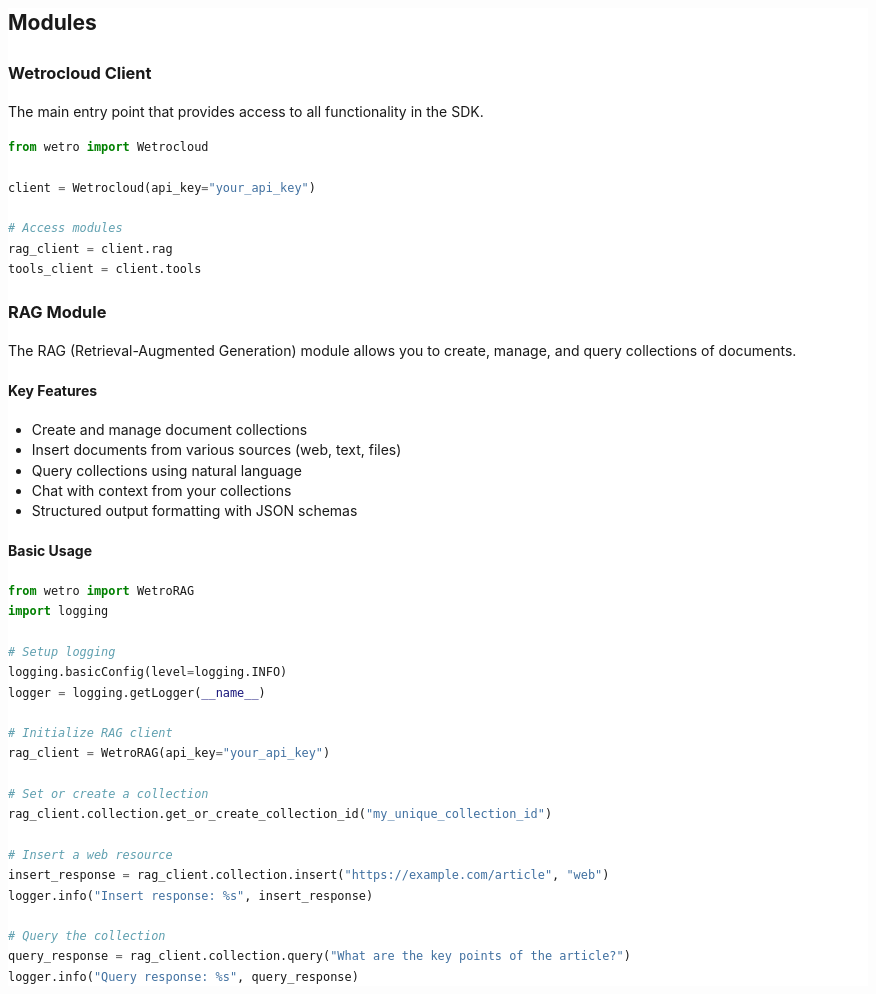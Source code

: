 ## Modules

### Wetrocloud Client

The main entry point that provides access to all functionality in the SDK.

```python
from wetro import Wetrocloud

client = Wetrocloud(api_key="your_api_key")

# Access modules
rag_client = client.rag
tools_client = client.tools
```

### RAG Module

The RAG (Retrieval-Augmented Generation) module allows you to create, manage, and query collections of documents.

#### Key Features
- Create and manage document collections
- Insert documents from various sources (web, text, files)
- Query collections using natural language
- Chat with context from your collections
- Structured output formatting with JSON schemas

#### Basic Usage

```python
from wetro import WetroRAG
import logging

# Setup logging
logging.basicConfig(level=logging.INFO)
logger = logging.getLogger(__name__)

# Initialize RAG client
rag_client = WetroRAG(api_key="your_api_key")

# Set or create a collection
rag_client.collection.get_or_create_collection_id("my_unique_collection_id")

# Insert a web resource
insert_response = rag_client.collection.insert("https://example.com/article", "web")
logger.info("Insert response: %s", insert_response)

# Query the collection
query_response = rag_client.collection.query("What are the key points of the article?")
logger.info("Query response: %s", query_response)
```
